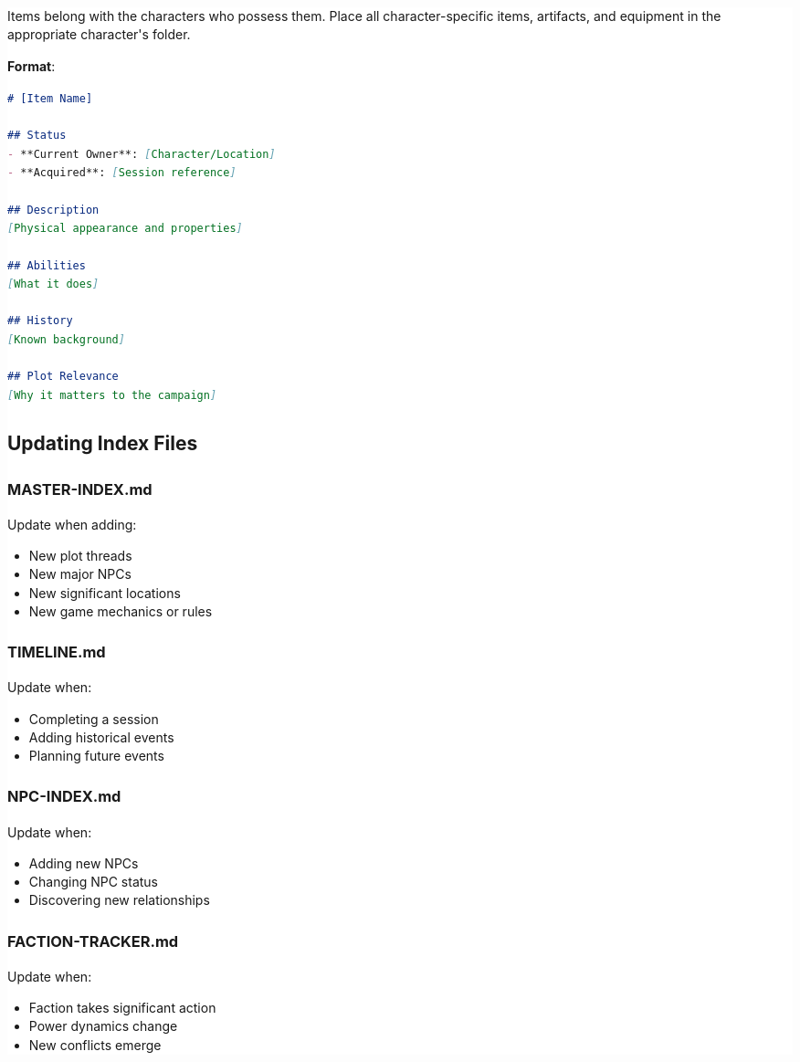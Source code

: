 Items belong with the characters who possess them. Place all character-specific items, artifacts, and equipment in the appropriate character's folder.

**Format**:
```markdown
# [Item Name]

## Status
- **Current Owner**: [Character/Location]
- **Acquired**: [Session reference]

## Description
[Physical appearance and properties]

## Abilities
[What it does]

## History
[Known background]

## Plot Relevance
[Why it matters to the campaign]
```

## Updating Index Files

### MASTER-INDEX.md
Update when adding:
- New plot threads
- New major NPCs
- New significant locations
- New game mechanics or rules

### TIMELINE.md
Update when:
- Completing a session
- Adding historical events
- Planning future events

### NPC-INDEX.md
Update when:
- Adding new NPCs
- Changing NPC status
- Discovering new relationships

### FACTION-TRACKER.md
Update when:
- Faction takes significant action
- Power dynamics change
- New conflicts emerge
